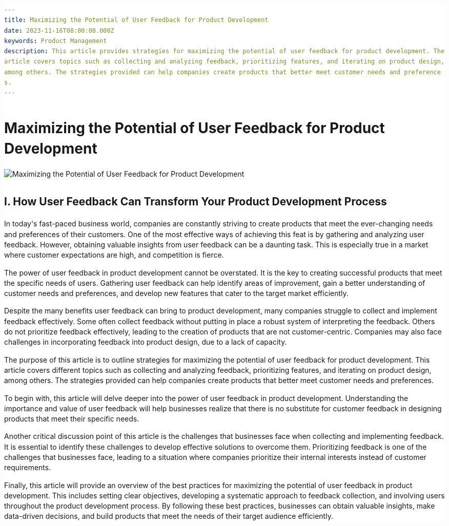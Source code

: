 ```yaml
---
title: Maximizing the Potential of User Feedback for Product Development
date: 2023-11-16T08:00:00.000Z
keywords: Product Management
description: This article provides strategies for maximizing the potential of user feedback for product development. The article covers topics such as collecting and analyzing feedback, prioritizing features, and iterating on product design, among others. The strategies provided can help companies create products that better meet customer needs and preferences.
---
```

# Maximizing the Potential of User Feedback for Product Development

![Maximizing the Potential of User Feedback for Product Development](https://d1qmn0myl5xd4k.cloudfront.net/image-handler/img/santiagopampillo-medium/hero-images/8-maximizing-the-potential-of-user-feedback-for-product-development.png)

## I. How User Feedback Can Transform Your Product Development Process

In today's fast-paced business world, companies are constantly striving to create products that meet the ever-changing needs and preferences of their customers. One of the most effective ways of achieving this feat is by gathering and analyzing user feedback. However, obtaining valuable insights from user feedback can be a daunting task. This is especially true in a market where customer expectations are high, and competition is fierce.

The power of user feedback in product development cannot be overstated. It is the key to creating successful products that meet the specific needs of users. Gathering user feedback can help identify areas of improvement, gain a better understanding of customer needs and preferences, and develop new features that cater to the target market efficiently.

Despite the many benefits user feedback can bring to product development, many companies struggle to collect and implement feedback effectively. Some often collect feedback without putting in place a robust system of interpreting the feedback. Others do not prioritize feedback effectively, leading to the creation of products that are not customer-centric. Companies may also face challenges in incorporating feedback into product design, due to a lack of capacity.

The purpose of this article is to outline strategies for maximizing the potential of user feedback for product development. This article covers different topics such as collecting and analyzing feedback, prioritizing features, and iterating on product design, among others. The strategies provided can help companies create products that better meet customer needs and preferences.

To begin with, this article will delve deeper into the power of user feedback in product development. Understanding the importance and value of user feedback will help businesses realize that there is no substitute for customer feedback in designing products that meet their specific needs.

Another critical discussion point of this article is the challenges that businesses face when collecting and implementing feedback. It is essential to identify these challenges to develop effective solutions to overcome them. Prioritizing feedback is one of the challenges that businesses face, leading to a situation where companies prioritize their internal interests instead of customer requirements.

Finally, this article will provide an overview of the best practices for maximizing the potential of user feedback in product development. This includes setting clear objectives, developing a systematic approach to feedback collection, and involving users throughout the product development process. By following these best practices, businesses can obtain valuable insights, make data-driven decisions, and build products that meet the needs of their target audience efficiently.
